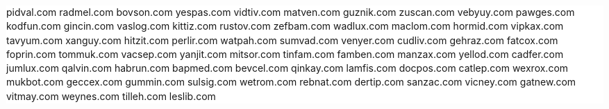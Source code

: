pidval.com
radmel.com
bovson.com
yespas.com
vidtiv.com
matven.com
guznik.com
zuscan.com
vebyuy.com
pawges.com
kodfun.com
gincin.com
vaslog.com
kittiz.com
rustov.com
zefbam.com
wadlux.com
maclom.com
hormid.com
vipkax.com
tavyum.com
xanguy.com
hitzit.com
perlir.com
watpah.com
sumvad.com
venyer.com
cudliv.com
gehraz.com
fatcox.com
foprin.com
tommuk.com
vacsep.com
yanjit.com
mitsor.com
tinfam.com
famben.com
manzax.com
yellod.com
cadfer.com
jumlux.com
qalvin.com
habrun.com
bapmed.com
bevcel.com
qinkay.com
lamfis.com
docpos.com
catlep.com
wexrox.com
mukbot.com
geccex.com
gummin.com
sulsig.com
wetrom.com
rebnat.com
dertip.com
sanzac.com
vicney.com
gatnew.com
vitmay.com
weynes.com
tilleh.com
leslib.com